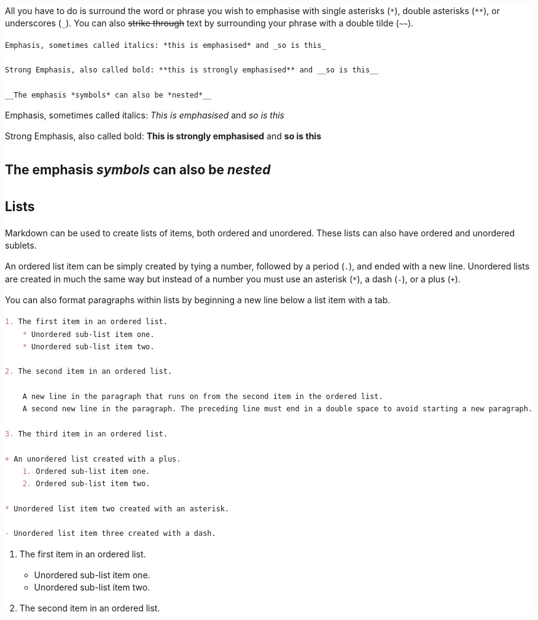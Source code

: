 All you have to do is surround the word or phrase you wish to emphasise with single asterisks (`*`), double asterisks (`**`), or underscores (`_`). You can also ~~strike through~~ text by surrounding your phrase with a double tilde (`~~`).

```markdown
Emphasis, sometimes called italics: *this is emphasised* and _so is this_

Strong Emphasis, also called bold: **this is strongly emphasised** and __so is this__

__The emphasis *symbols* can also be *nested*__
```

Emphasis, sometimes called italics: *This is emphasised* and _so is this_

Strong Emphasis, also called bold: **This is strongly emphasised** and __so is this__

__The emphasis *symbols* can also be *nested*__
---
## Lists
Markdown can be used to create lists of items, both ordered and unordered. These lists can also have ordered and unordered sublets.

An ordered list item can be simply created by tying a number, followed by a period (`.`), and ended with a new line. Unordered lists are created in much the same way but instead of a number you must use an asterisk (`*`), a dash (`-`), or a plus (`+`).

You can also format paragraphs within lists by beginning a new line below a list item with a tab.

```markdown
1. The first item in an ordered list.
	* Unordered sub-list item one.
	* Unordered sub-list item two.

2. The second item in an ordered list.

	A new line in the paragraph that runs on from the second item in the ordered list.  
	A second new line in the paragraph. The preceding line must end in a double space to avoid starting a new paragraph.

3. The third item in an ordered list.

+ An unordered list created with a plus.
	1. Ordered sub-list item one.
	2. Ordered sub-list item two.

* Unordered list item two created with an asterisk.

- Unordered list item three created with a dash.
```

1. The first item in an ordered list.
	* Unordered sub-list item one.
	* Unordered sub-list item two.

2. The second item in an ordered list.
